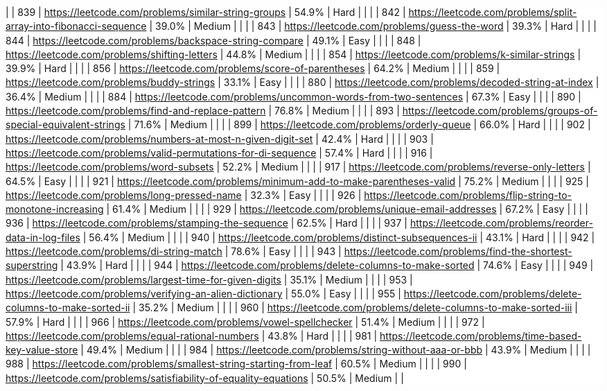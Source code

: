 |  | 839 | https://leetcode.com/problems/similar-string-groups | 54.9% | Hard |  |
|  | 842 | https://leetcode.com/problems/split-array-into-fibonacci-sequence | 39.0% | Medium |  |
|  | 843 | https://leetcode.com/problems/guess-the-word | 39.3% | Hard |  |
|  | 844 | https://leetcode.com/problems/backspace-string-compare | 49.1% | Easy |  |
|  | 848 | https://leetcode.com/problems/shifting-letters | 44.8% | Medium |  |
|  | 854 | https://leetcode.com/problems/k-similar-strings | 39.9% | Hard |  |
|  | 856 | https://leetcode.com/problems/score-of-parentheses | 64.2% | Medium |  |
|  | 859 | https://leetcode.com/problems/buddy-strings | 33.1% | Easy |  |
|  | 880 | https://leetcode.com/problems/decoded-string-at-index | 36.4% | Medium |  |
|  | 884 | https://leetcode.com/problems/uncommon-words-from-two-sentences | 67.3% | Easy |  |
|  | 890 | https://leetcode.com/problems/find-and-replace-pattern | 76.8% | Medium |  |
|  | 893 | https://leetcode.com/problems/groups-of-special-equivalent-strings | 71.6% | Medium |  |
|  | 899 | https://leetcode.com/problems/orderly-queue | 66.0% | Hard |  |
|  | 902 | https://leetcode.com/problems/numbers-at-most-n-given-digit-set | 42.4% | Hard |  |
|  | 903 | https://leetcode.com/problems/valid-permutations-for-di-sequence | 57.4% | Hard |  |
|  | 916 | https://leetcode.com/problems/word-subsets | 52.2% | Medium |  |
|  | 917 | https://leetcode.com/problems/reverse-only-letters | 64.5% | Easy |  |
|  | 921 | https://leetcode.com/problems/minimum-add-to-make-parentheses-valid | 75.2% | Medium |  |
|  | 925 | https://leetcode.com/problems/long-pressed-name | 32.3% | Easy |  |
|  | 926 | https://leetcode.com/problems/flip-string-to-monotone-increasing | 61.4% | Medium |  |
|  | 929 | https://leetcode.com/problems/unique-email-addresses | 67.2% | Easy |  |
|  | 936 | https://leetcode.com/problems/stamping-the-sequence | 62.5% | Hard |  |
|  | 937 | https://leetcode.com/problems/reorder-data-in-log-files | 56.4% | Medium |  |
|  | 940 | https://leetcode.com/problems/distinct-subsequences-ii | 43.1% | Hard |  |
|  | 942 | https://leetcode.com/problems/di-string-match | 78.6% | Easy |  |
|  | 943 | https://leetcode.com/problems/find-the-shortest-superstring | 43.9% | Hard |  |
|  | 944 | https://leetcode.com/problems/delete-columns-to-make-sorted | 74.6% | Easy |  |
|  | 949 | https://leetcode.com/problems/largest-time-for-given-digits | 35.1% | Medium |  |
|  | 953 | https://leetcode.com/problems/verifying-an-alien-dictionary | 55.0% | Easy |  |
|  | 955 | https://leetcode.com/problems/delete-columns-to-make-sorted-ii | 35.2% | Medium |  |
|  | 960 | https://leetcode.com/problems/delete-columns-to-make-sorted-iii | 57.9% | Hard |  |
|  | 966 | https://leetcode.com/problems/vowel-spellchecker | 51.4% | Medium |  |
|  | 972 | https://leetcode.com/problems/equal-rational-numbers | 43.8% | Hard |  |
|  | 981 | https://leetcode.com/problems/time-based-key-value-store | 49.4% | Medium |  |
|  | 984 | https://leetcode.com/problems/string-without-aaa-or-bbb | 43.9% | Medium |  |
|  | 988 | https://leetcode.com/problems/smallest-string-starting-from-leaf | 60.5% | Medium |  |
|  | 990 | https://leetcode.com/problems/satisfiability-of-equality-equations | 50.5% | Medium |  |